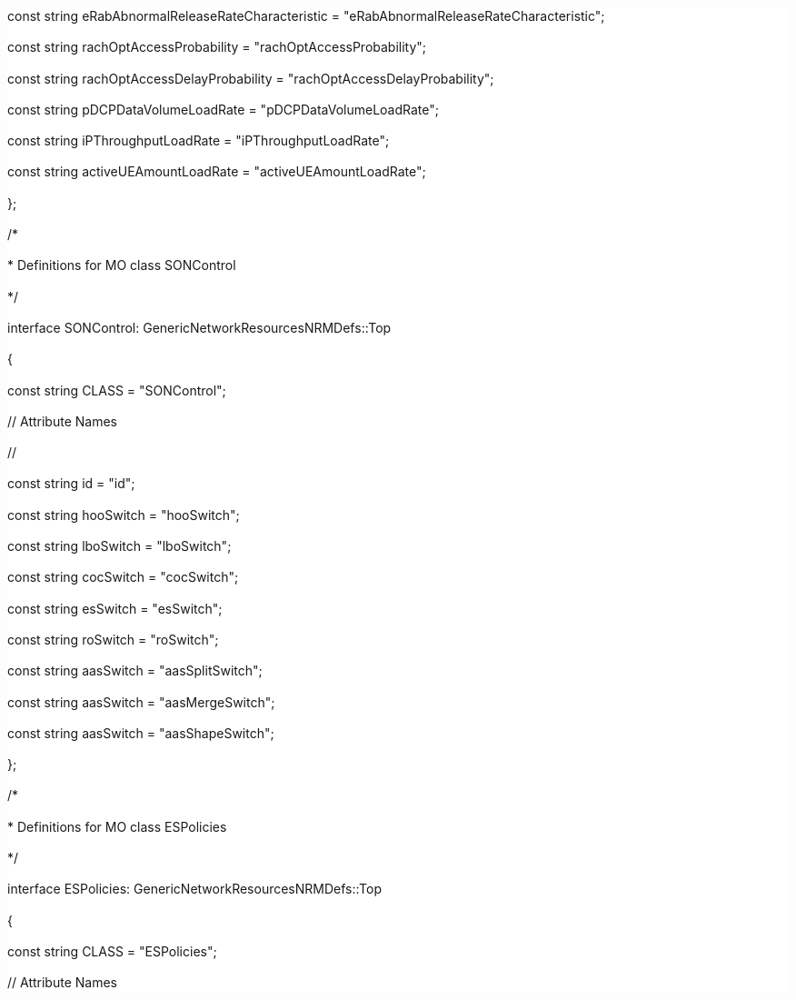 const string eRabAbnormalReleaseRateCharacteristic =
\"eRabAbnormalReleaseRateCharacteristic\";

const string rachOptAccessProbability = \"rachOptAccessProbability\";

const string rachOptAccessDelayProbability =
\"rachOptAccessDelayProbability\";

const string pDCPDataVolumeLoadRate = \"pDCPDataVolumeLoadRate\";

const string iPThroughputLoadRate = \"iPThroughputLoadRate\";

const string activeUEAmountLoadRate = \"activeUEAmountLoadRate\";

};

/\*

\* Definitions for MO class SONControl

\*/

interface SONControl: GenericNetworkResourcesNRMDefs::Top

{

const string CLASS = \"SONControl\";

// Attribute Names

//

const string id = \"id\";

const string hooSwitch = \"hooSwitch\";

const string lboSwitch = \"lboSwitch\";

const string cocSwitch = \"cocSwitch\";

const string esSwitch = \"esSwitch\";

const string roSwitch = \"roSwitch\";

const string aasSwitch = \"aasSplitSwitch\";

const string aasSwitch = \"aasMergeSwitch\";

const string aasSwitch = \"aasShapeSwitch\";

};

/\*

\* Definitions for MO class ESPolicies

\*/

interface ESPolicies: GenericNetworkResourcesNRMDefs::Top

{

const string CLASS = \"ESPolicies\";

// Attribute Names
